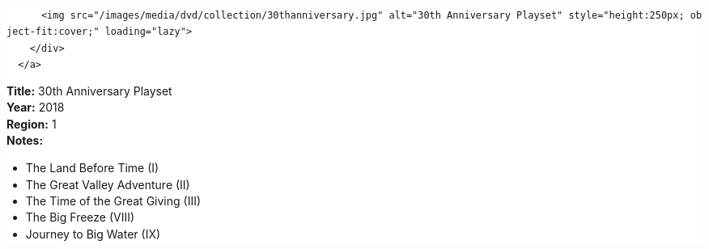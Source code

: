           <img src="/images/media/dvd/collection/30thanniversary.jpg" alt="30th Anniversary Playset" style="height:250px; object-fit:cover;" loading="lazy">
        </div>
      </a>
  </div>
  <div class="item-details">
    <strong>Title:</strong> 30th Anniversary Playset<br/>
      <strong>Year:</strong> 2018<br/>
      <strong>Region:</strong> 1<br/>
      <strong>Notes:</strong> <ul><li>The Land Before Time (I)</li><li>
      The Great Valley Adventure (II)</li><li>
The Time of the Great Giving (III)</li><li>
The Big Freeze (VIII)</li><li>
Journey to Big Water (IX)</li></ul>
  </div>
</div>
<div class="item-entry" id="complete-set-de-574">
    <div class="item-image">
      <a href="/images/media/dvd/collection/complete-set-de.jpg" data-lightbox="img" data-title="In einem Land vor unserer Zeit">
        <div class="img-box">